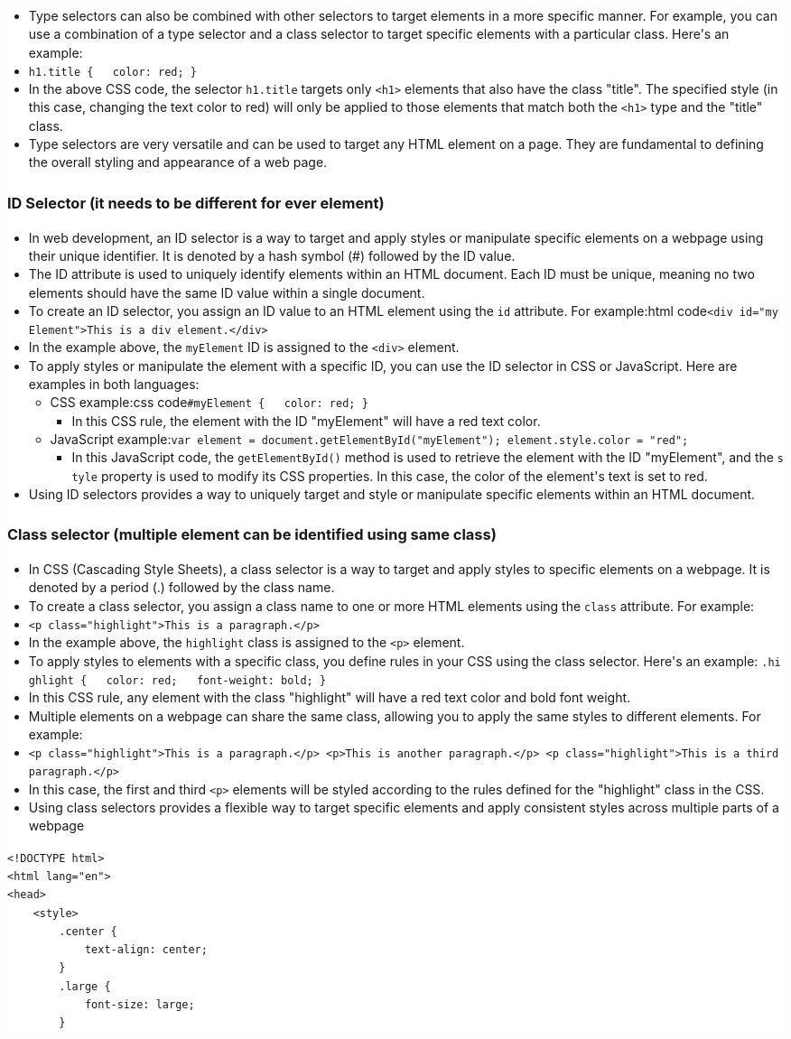 - Type selectors can also be combined with other selectors to target elements in a more specific manner. For example, you can use a combination of a type selector and a class selector to target specific elements with a particular class. Here's an example:
- `h1.title {   color: red; }`
- In the above CSS code, the selector `h1.title` targets only `<h1>` elements that also have the class "title". The specified style (in this case, changing the text color to red) will only be applied to those elements that match both the `<h1>` type and the "title" class.
- Type selectors are very versatile and can be used to target any HTML element on a page. They are fundamental to defining the overall styling and appearance of a web page.

### ID Selector (it needs to be different for ever element)
- In web development, an ID selector is a way to target and apply styles or manipulate specific elements on a webpage using their unique identifier. It is denoted by a hash symbol (#) followed by the ID value.
- The ID attribute is used to uniquely identify elements within an HTML document. Each ID must be unique, meaning no two elements should have the same ID value within a single document.
- To create an ID selector, you assign an ID value to an HTML element using the `id` attribute. For example:html code`<div id="myElement">This is a div element.</div>`
- In the example above, the `myElement` ID is assigned to the `<div>` element.
- To apply styles or manipulate the element with a specific ID, you can use the ID selector in CSS or JavaScript. Here are examples in both languages:
	- CSS example:css code`#myElement {   color: red; }`
		- In this CSS rule, the element with the ID "myElement" will have a red text color.
	- JavaScript example:`var element = document.getElementById("myElement"); element.style.color = "red";`
		- In this JavaScript code, the `getElementById()` method is used to retrieve the element with the ID "myElement", and the `style` property is used to modify its CSS properties. In this case, the color of the element's text is set to red.
- Using ID selectors provides a way to uniquely target and style or manipulate specific elements within an HTML document.

### Class selector (multiple element can be identified using same class)
- In CSS (Cascading Style Sheets), a class selector is a way to target and apply styles to specific elements on a webpage. It is denoted by a period (.) followed by the class name.
- To create a class selector, you assign a class name to one or more HTML elements using the `class` attribute. For example:
- `<p class="highlight">This is a paragraph.</p>`
- In the example above, the `highlight` class is assigned to the `<p>` element.
- To apply styles to elements with a specific class, you define rules in your CSS using the class selector. Here's an example:
```.highlight {   color: red;   font-weight: bold; }```
- In this CSS rule, any element with the class "highlight" will have a red text color and bold font weight.
- Multiple elements on a webpage can share the same class, allowing you to apply the same styles to different elements. For example:
- ```<p class="highlight">This is a paragraph.</p> <p>This is another paragraph.</p> <p class="highlight">This is a third paragraph.</p>```
- In this case, the first and third `<p>` elements will be styled according to the rules defined for the "highlight" class in the CSS.
- Using class selectors provides a flexible way to target specific elements and apply consistent styles across multiple parts of a webpage
```
<!DOCTYPE html>
<html lang="en">
<head>
	<style>
		.center {
			text-align: center;
		}
		.large {
			font-size: large;
		}